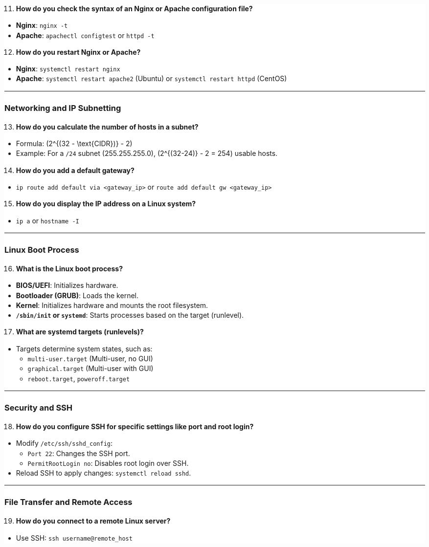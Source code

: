 11. **How do you check the syntax of an Nginx or Apache configuration file?**
   - **Nginx**: `nginx -t`
   - **Apache**: `apachectl configtest` or `httpd -t`

12. **How do you restart Nginx or Apache?**
   - **Nginx**: `systemctl restart nginx`
   - **Apache**: `systemctl restart apache2` (Ubuntu) or `systemctl restart httpd` (CentOS)

---

### **Networking and IP Subnetting**

13. **How do you calculate the number of hosts in a subnet?**
   - Formula: \(2^{(32 - \text{CIDR})} - 2\)
   - Example: For a `/24` subnet (255.255.255.0), \(2^{(32-24)} - 2 = 254\) usable hosts.

14. **How do you add a default gateway?**
   - `ip route add default via <gateway_ip>` or `route add default gw <gateway_ip>`

15. **How do you display the IP address on a Linux system?**
   - `ip a` or `hostname -I`

---

### **Linux Boot Process**

16. **What is the Linux boot process?**
   - **BIOS/UEFI**: Initializes hardware.
   - **Bootloader (GRUB)**: Loads the kernel.
   - **Kernel**: Initializes hardware and mounts the root filesystem.
   - **`/sbin/init` or `systemd`**: Starts processes based on the target (runlevel).

17. **What are systemd targets (runlevels)?**
   - Targets determine system states, such as:
     - `multi-user.target` (Multi-user, no GUI)
     - `graphical.target` (Multi-user with GUI)
     - `reboot.target`, `poweroff.target`

---

### **Security and SSH**

18. **How do you configure SSH for specific settings like port and root login?**
   - Modify `/etc/ssh/sshd_config`:
     - `Port 22`: Changes the SSH port.
     - `PermitRootLogin no`: Disables root login over SSH.
   - Reload SSH to apply changes: `systemctl reload sshd`.

---

### **File Transfer and Remote Access**

19. **How do you connect to a remote Linux server?**
   - Use SSH: `ssh username@remote_host`

